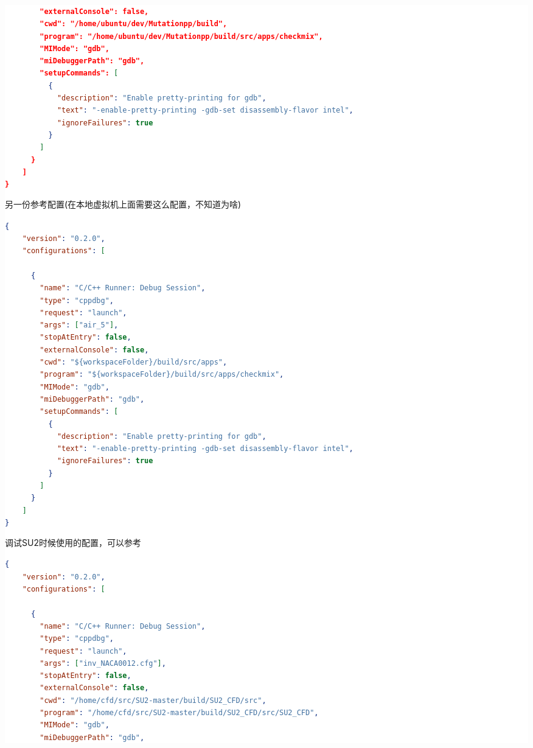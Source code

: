 ```json
        "externalConsole": false,
        "cwd": "/home/ubuntu/dev/Mutationpp/build",
        "program": "/home/ubuntu/dev/Mutationpp/build/src/apps/checkmix",
        "MIMode": "gdb",
        "miDebuggerPath": "gdb",
        "setupCommands": [
          {
            "description": "Enable pretty-printing for gdb",
            "text": "-enable-pretty-printing -gdb-set disassembly-flavor intel",
            "ignoreFailures": true
          }
        ]
      }
    ]
}

```

另一份参考配置(在本地虚拟机上面需要这么配置，不知道为啥)
```json
{
    "version": "0.2.0",
    "configurations": [

      {
        "name": "C/C++ Runner: Debug Session",
        "type": "cppdbg",
        "request": "launch",
        "args": ["air_5"],
        "stopAtEntry": false,
        "externalConsole": false,
        "cwd": "${workspaceFolder}/build/src/apps",
        "program": "${workspaceFolder}/build/src/apps/checkmix",
        "MIMode": "gdb",
        "miDebuggerPath": "gdb",
        "setupCommands": [
          {
            "description": "Enable pretty-printing for gdb",
            "text": "-enable-pretty-printing -gdb-set disassembly-flavor intel",
            "ignoreFailures": true
          }
        ]
      }
    ]
}
```

调试SU2时候使用的配置，可以参考
```json
{
    "version": "0.2.0",
    "configurations": [

      {
        "name": "C/C++ Runner: Debug Session",
        "type": "cppdbg",
        "request": "launch",
        "args": ["inv_NACA0012.cfg"],
        "stopAtEntry": false,
        "externalConsole": false,
        "cwd": "/home/cfd/src/SU2-master/build/SU2_CFD/src",
        "program": "/home/cfd/src/SU2-master/build/SU2_CFD/src/SU2_CFD",
        "MIMode": "gdb",
        "miDebuggerPath": "gdb",
```